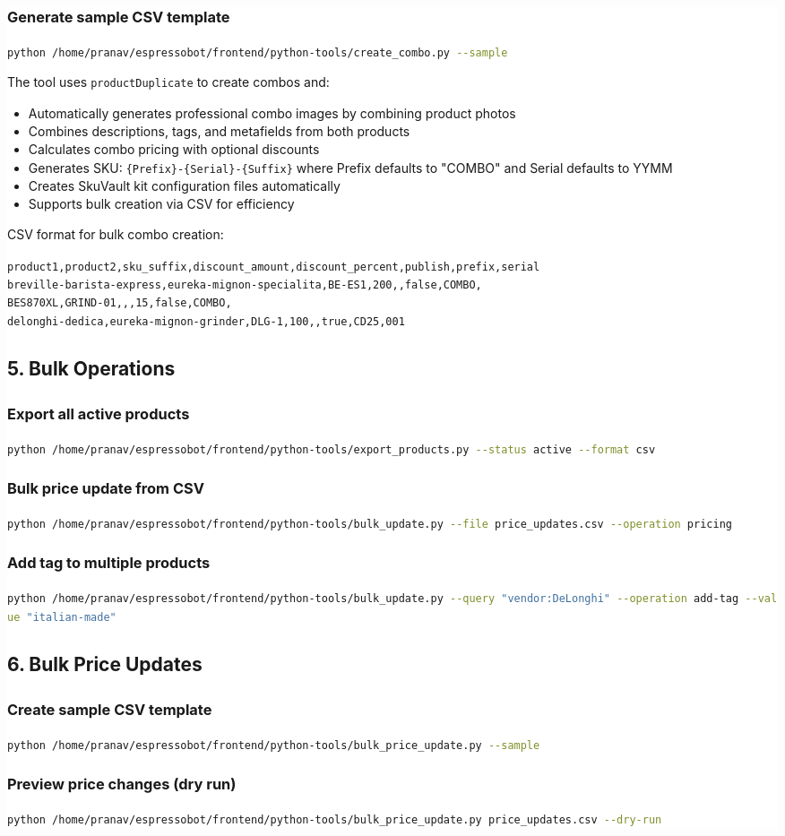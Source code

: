 ### Generate sample CSV template
```bash
python /home/pranav/espressobot/frontend/python-tools/create_combo.py --sample
```

The tool uses `productDuplicate` to create combos and:
- Automatically generates professional combo images by combining product photos
- Combines descriptions, tags, and metafields from both products
- Calculates combo pricing with optional discounts
- Generates SKU: `{Prefix}-{Serial}-{Suffix}` where Prefix defaults to "COMBO" and Serial defaults to YYMM
- Creates SkuVault kit configuration files automatically
- Supports bulk creation via CSV for efficiency

CSV format for bulk combo creation:
```csv
product1,product2,sku_suffix,discount_amount,discount_percent,publish,prefix,serial
breville-barista-express,eureka-mignon-specialita,BE-ES1,200,,false,COMBO,
BES870XL,GRIND-01,,,15,false,COMBO,
delonghi-dedica,eureka-mignon-grinder,DLG-1,100,,true,CD25,001
```

## 5. Bulk Operations

### Export all active products
```bash
python /home/pranav/espressobot/frontend/python-tools/export_products.py --status active --format csv
```

### Bulk price update from CSV
```bash
python /home/pranav/espressobot/frontend/python-tools/bulk_update.py --file price_updates.csv --operation pricing
```

### Add tag to multiple products
```bash
python /home/pranav/espressobot/frontend/python-tools/bulk_update.py --query "vendor:DeLonghi" --operation add-tag --value "italian-made"
```

## 6. Bulk Price Updates

### Create sample CSV template
```bash
python /home/pranav/espressobot/frontend/python-tools/bulk_price_update.py --sample
```

### Preview price changes (dry run)
```bash
python /home/pranav/espressobot/frontend/python-tools/bulk_price_update.py price_updates.csv --dry-run
```
